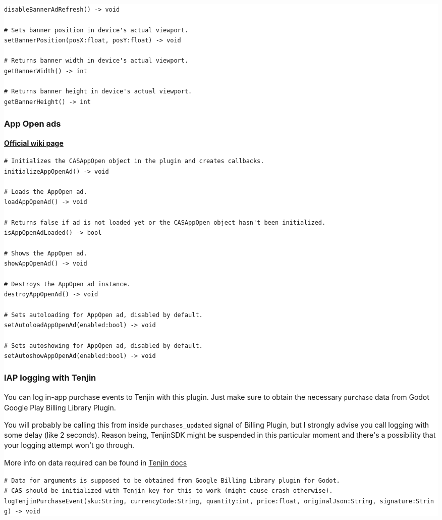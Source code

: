 ```gdscript
disableBannerAdRefresh() -> void

# Sets banner position in device's actual viewport.
setBannerPosition(posX:float, posY:float) -> void

# Returns banner width in device's actual viewport.
getBannerWidth() -> int

# Returns banner height in device's actual viewport.
getBannerHeight() -> int
```

### App Open ads
[**Official wiki page**](https://github.com/cleveradssolutions/CAS-Android/wiki/App-Open-Ads)
```gdscript
# Initializes the CASAppOpen object in the plugin and creates callbacks.
initializeAppOpenAd() -> void

# Loads the AppOpen ad.
loadAppOpenAd() -> void

# Returns false if ad is not loaded yet or the CASAppOpen object hasn't been initialized.
isAppOpenAdLoaded() -> bool

# Shows the AppOpen ad.
showAppOpenAd() -> void

# Destroys the AppOpen ad instance.
destroyAppOpenAd() -> void

# Sets autoloading for AppOpen ad, disabled by default.
setAutoloadAppOpenAd(enabled:bool) -> void

# Sets autoshowing for AppOpen ad, disabled by default.
setAutoshowAppOpenAd(enabled:bool) -> void
```

### IAP logging with Tenjin

You can log in-app purchase events to Tenjin with this plugin. Just make sure to obtain the necessary `purchase` data from Godot Google Play Billing Library Plugin.

You will probably be calling this from inside `purchases_updated` signal of Billing Plugin, but I strongly advise you call logging with some delay (like 2 seconds). Reason being, TenjinSDK might be suspended in this particular moment and there's a possibility that your logging attempt won't go through.

More info on data required can be found in [Tenjin docs](https://docs.tenjin.com/docs/android-sdk#purchase-events)
```gdscript
# Data for arguments is supposed to be obtained from Google Billing Library plugin for Godot.
# CAS should be initialized with Tenjin key for this to work (might cause crash otherwise).
logTenjinPurchaseEvent(sku:String, currencyCode:String, quantity:int, price:float, originalJson:String, signature:String) -> void
```
